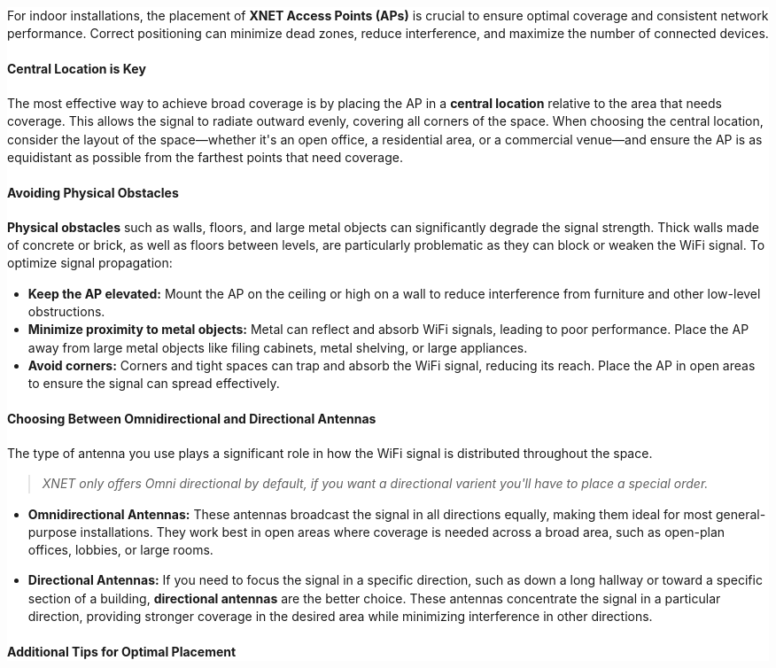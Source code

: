 For indoor installations, the placement of **XNET Access Points (APs)** is crucial to ensure optimal coverage and consistent network performance. Correct positioning can minimize dead zones, reduce interference, and maximize the number of connected devices.

<iframe width="560" height="315" src="https://www.youtube-nocookie.com/embed/_NMS4bs8_II?si=lujel879LxX3fnnI" title="YouTube video player" frameborder="0" allow="accelerometer; autoplay; clipboard-write; encrypted-media; gyroscope; picture-in-picture; web-share" referrerpolicy="strict-origin-when-cross-origin" allowfullscreen></iframe>

#### Central Location is Key

The most effective way to achieve broad coverage is by placing the AP in a **central location** relative to the area that needs coverage. This allows the signal to radiate outward evenly, covering all corners of the space. When choosing the central location, consider the layout of the space—whether it's an open office, a residential area, or a commercial venue—and ensure the AP is as equidistant as possible from the farthest points that need coverage.

#### Avoiding Physical Obstacles

**Physical obstacles** such as walls, floors, and large metal objects can significantly degrade the signal strength. Thick walls made of concrete or brick, as well as floors between levels, are particularly problematic as they can block or weaken the WiFi signal. To optimize signal propagation:

- **Keep the AP elevated:** Mount the AP on the ceiling or high on a wall to reduce interference from furniture and other low-level obstructions.
- **Minimize proximity to metal objects:** Metal can reflect and absorb WiFi signals, leading to poor performance. Place the AP away from large metal objects like filing cabinets, metal shelving, or large appliances.
- **Avoid corners:** Corners and tight spaces can trap and absorb the WiFi signal, reducing its reach. Place the AP in open areas to ensure the signal can spread effectively.

#### Choosing Between Omnidirectional and Directional Antennas

The type of antenna you use plays a significant role in how the WiFi signal is distributed throughout the space. 

> *XNET only offers Omni directional by default, if you want a directional varient you'll have to place a special order.*

- **Omnidirectional Antennas:** These antennas broadcast the signal in all directions equally, making them ideal for most general-purpose installations. They work best in open areas where coverage is needed across a broad area, such as open-plan offices, lobbies, or large rooms.
  
- **Directional Antennas:** If you need to focus the signal in a specific direction, such as down a long hallway or toward a specific section of a building, **directional antennas** are the better choice. These antennas concentrate the signal in a particular direction, providing stronger coverage in the desired area while minimizing interference in other directions.

<iframe width="560" height="315" src="https://www.youtube-nocookie.com/embed/4rvI2_FD9H8?si=KjNF_idQZsgAEBD-" title="YouTube video player" frameborder="0" allow="accelerometer; autoplay; clipboard-write; encrypted-media; gyroscope; picture-in-picture; web-share" referrerpolicy="strict-origin-when-cross-origin" allowfullscreen></iframe>

#### Additional Tips for Optimal Placement
